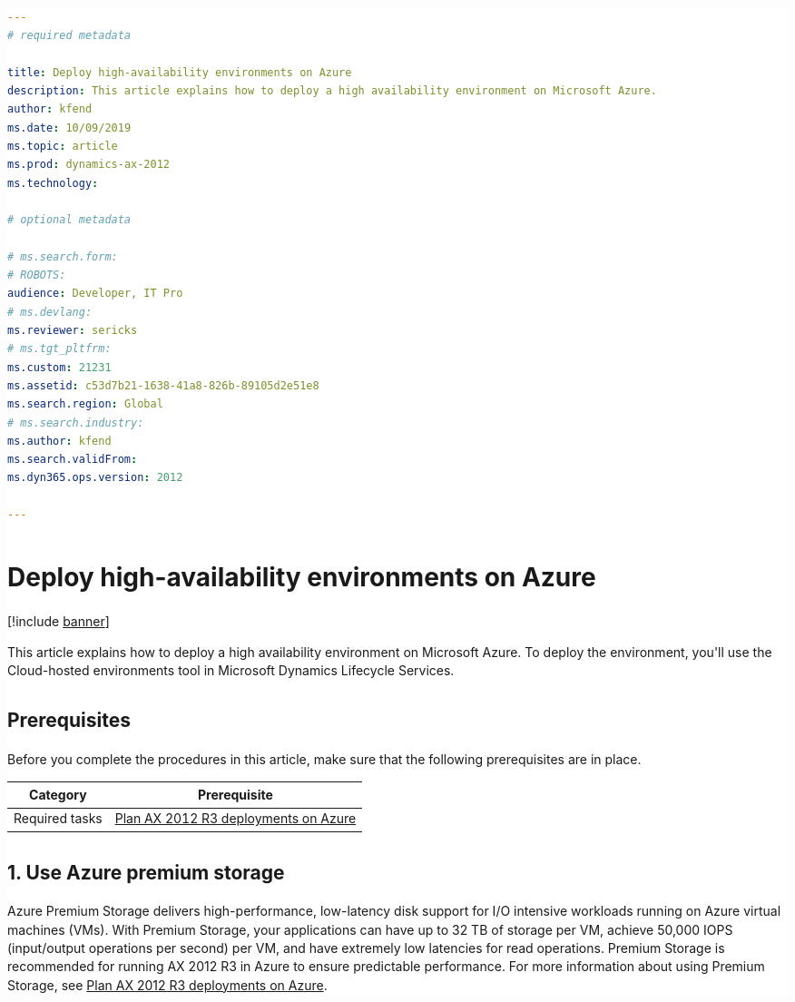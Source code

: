 ```yaml
---
# required metadata

title: Deploy high-availability environments on Azure
description: This article explains how to deploy a high availability environment on Microsoft Azure.
author: kfend
ms.date: 10/09/2019
ms.topic: article
ms.prod: dynamics-ax-2012 
ms.technology:

# optional metadata

# ms.search.form: 
# ROBOTS: 
audience: Developer, IT Pro
# ms.devlang: 
ms.reviewer: sericks
# ms.tgt_pltfrm: 
ms.custom: 21231
ms.assetid: c53d7b21-1638-41a8-826b-89105d2e51e8
ms.search.region: Global
# ms.search.industry: 
ms.author: kfend
ms.search.validFrom: 
ms.dyn365.ops.version: 2012

---
```


# Deploy high-availability environments on Azure

[!include [banner](../../includes/banner.md)]

This article explains how to deploy a high availability environment on Microsoft Azure. To deploy the environment, you'll use the Cloud-hosted environments tool in Microsoft Dynamics Lifecycle Services. 

Prerequisites
-------------

Before you complete the procedures in this article, make sure that the following prerequisites are in place.

| Category   | Prerequisite                                                                                                                                                |
|----------------|-----------------------------------------------------------------------------------------------------------------------------------------------------------------|
| Required tasks | [Plan AX 2012 R3 deployments on Azure](plan-2012-r3-deployment-azure.md) |



## 1. Use Azure premium storage
Azure Premium Storage delivers high-performance, low-latency disk support for I/O intensive workloads running on Azure virtual machines (VMs). With Premium Storage, your applications can have up to 32 TB of storage per VM, achieve 50,000 IOPS (input/output operations per second) per VM, and have extremely low latencies for read operations. Premium Storage is recommended for running AX 2012 R3 in Azure to ensure predictable performance. For more information about using Premium Storage, see [Plan AX 2012 R3 deployments on Azure](plan-2012-r3-deployment-azure.md).
